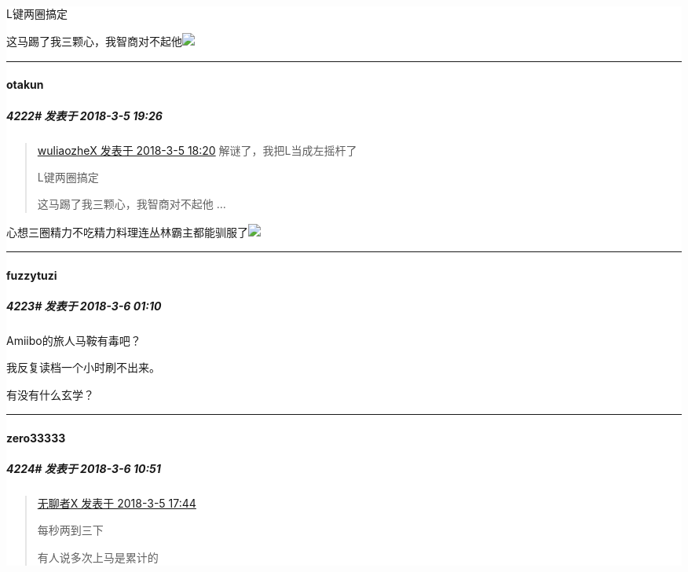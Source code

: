 L键两圈搞定

这马踢了我三颗心，我智商对不起他<img src="https://static.saraba1st.com/image/smiley/face2017/068.png" referrerpolicy="no-referrer">







-----

####  otakun  
##### 4222#       发表于 2018-3-5 19:26



<blockquote><a href="httphttps://bbs.saraba1st.com/2b/forum.php?mod=redirect&amp;goto=findpost&amp;pid=38751204&amp;ptid=1475847" target="_blank">wuliaozheX 发表于 2018-3-5 18:20</a>
解谜了，我把L当成左摇杆了

L键两圈搞定

这马踢了我三颗心，我智商对不起他 ...</blockquote>
心想三圈精力不吃精力料理连丛林霸主都能驯服了<img src="https://static.saraba1st.com/image/smiley/face2017/001.png" referrerpolicy="no-referrer">







-----

####  fuzzytuzi  
##### 4223#       发表于 2018-3-6 01:10




Amiibo的旅人马鞍有毒吧？


我反复读档一个小时刷不出来。


有没有什么玄学？







-----

####  zero33333  
##### 4224#       发表于 2018-3-6 10:51



<blockquote><a href="httphttps://bbs.saraba1st.com/2b/forum.php?mod=redirect&amp;goto=findpost&amp;pid=38750768&amp;ptid=1475847" target="_blank">无聊者X 发表于 2018-3-5 17:44</a>

每秒两到三下

有人说多次上马是累计的
